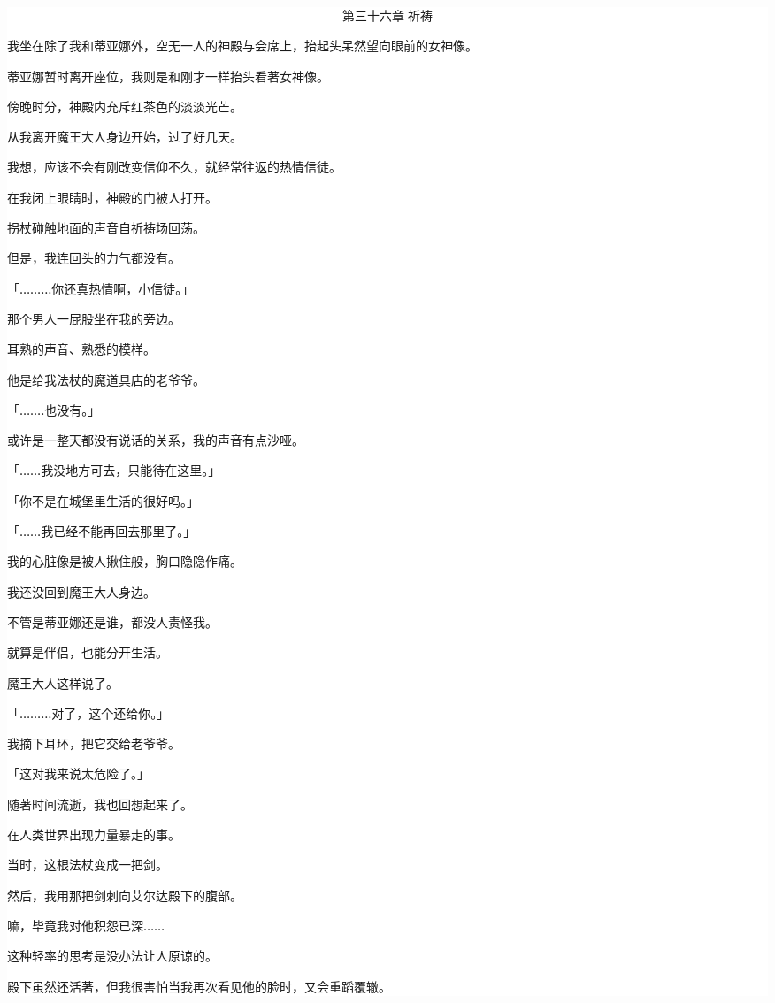 <p align="center">第三十六章 祈祷</p>

我坐在除了我和蒂亚娜外，空无一人的神殿与会席上，抬起头呆然望向眼前的女神像。

蒂亚娜暂时离开座位，我则是和刚才一样抬头看著女神像。

傍晚时分，神殿内充斥红茶色的淡淡光芒。

从我离开魔王大人身边开始，过了好几天。

我想，应该不会有刚改变信仰不久，就经常往返的热情信徒。

在我闭上眼睛时，神殿的门被人打开。

拐杖碰触地面的声音自祈祷场回荡。

但是，我连回头的力气都没有。

「………你还真热情啊，小信徒。」

那个男人一屁股坐在我的旁边。

耳熟的声音、熟悉的模样。

他是给我法杖的魔道具店的老爷爷。

「…….也没有。」

或许是一整天都没有说话的关系，我的声音有点沙哑。

「……我没地方可去，只能待在这里。」

「你不是在城堡里生活的很好吗。」

「……我已经不能再回去那里了。」

我的心脏像是被人揪住般，胸口隐隐作痛。

我还没回到魔王大人身边。

不管是蒂亚娜还是谁，都没人责怪我。

就算是伴侣，也能分开生活。

魔王大人这样说了。

「………对了，这个还给你。」

我摘下耳环，把它交给老爷爷。

「这对我来说太危险了。」

随著时间流逝，我也回想起来了。

在人类世界出现力量暴走的事。

当时，这根法杖变成一把剑。

然后，我用那把剑刺向艾尔达殿下的腹部。

嘛，毕竟我对他积怨已深……

这种轻率的思考是没办法让人原谅的。

殿下虽然还活著，但我很害怕当我再次看见他的脸时，又会重蹈覆辙。

